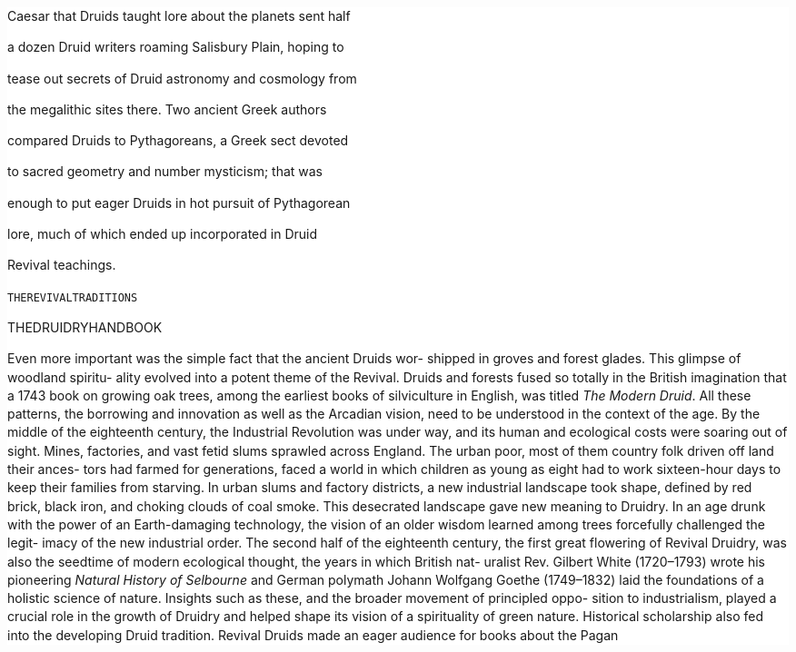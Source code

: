 Caesar that Druids taught lore about the planets sent half

a dozen Druid writers roaming Salisbury Plain, hoping to

tease out secrets of Druid astronomy and cosmology from

the megalithic sites there. Two ancient Greek authors

compared Druids to Pythagoreans, a Greek sect devoted

to sacred geometry and number mysticism; that was

enough to put eager Druids in hot pursuit of Pythagorean

lore, much of which ended up incorporated in Druid

Revival teachings.

```
THEREVIVALTRADITIONS
```

THEDRUIDRYHANDBOOK

Even more important was the simple fact that the ancient Druids wor-
shipped in groves and forest glades. This glimpse of woodland spiritu-
ality evolved into a potent theme of the Revival. Druids and forests
fused so totally in the British imagination that a 1743 book on growing
oak trees, among the earliest books of silviculture in English, was titled
_The Modern Druid_.
All these patterns, the borrowing and innovation as well as the
Arcadian vision, need to be understood in the context of the age. By
the middle of the eighteenth century, the Industrial Revolution was
under way, and its human and ecological costs were soaring out of
sight. Mines, factories, and vast fetid slums sprawled across England.
The urban poor, most of them country folk driven off land their ances-
tors had farmed for generations, faced a world in which children as
young as eight had to work sixteen-hour days to keep their families
from starving. In urban slums and factory districts, a new industrial
landscape took shape, defined by red brick, black iron, and choking
clouds of coal smoke.
This desecrated landscape gave new meaning to Druidry. In an age
drunk with the power of an Earth-damaging technology, the vision of
an older wisdom learned among trees forcefully challenged the legit-
imacy of the new industrial order. The second half of the eighteenth
century, the first great flowering of Revival Druidry, was also the
seedtime of modern ecological thought, the years in which British nat-
uralist Rev. Gilbert White (1720–1793) wrote his pioneering _Natural
History of Selbourne_ and German polymath Johann Wolfgang Goethe
(1749–1832) laid the foundations of a holistic science of nature.
Insights such as these, and the broader movement of principled oppo-
sition to industrialism, played a crucial role in the growth of Druidry
and helped shape its vision of a spirituality of green nature.
Historical scholarship also fed into the developing Druid tradition.
Revival Druids made an eager audience for books about the Pagan

